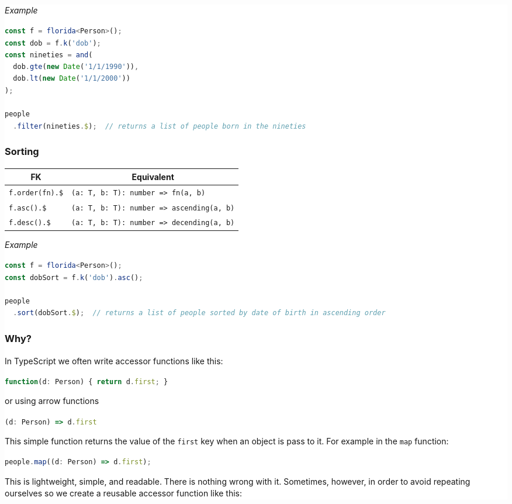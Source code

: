 _Example_

```ts
const f = florida<Person>();
const dob = f.k('dob');
const nineties = and(
  dob.gte(new Date('1/1/1990')),
  dob.lt(new Date('1/1/2000'))
);

people
  .filter(nineties.$);  // returns a list of people born in the nineties
```

### Sorting

| FK                 | Equivalent
| ------------------ | ----------------------------------------- |
| `f.order(fn).$`    | `(a: T, b: T): number => fn(a, b)`        |
| `f.asc().$`        | `(a: T, b: T): number => ascending(a, b)` |
| `f.desc().$`       | `(a: T, b: T): number => decending(a, b)` |

_Example_

```ts
const f = florida<Person>();
const dobSort = f.k('dob').asc();

people
  .sort(dobSort.$);  // returns a list of people sorted by date of birth in ascending order
```

### Why?

In TypeScript we often write accessor functions like this:

```ts
function(d: Person) { return d.first; }
```

or using arrow functions

```ts
(d: Person) => d.first
```

This simple function returns the value of the `first` key when an object is pass to it.  For example in the `map` function:

```ts
people.map((d: Person) => d.first);
```

This is lightweight, simple, and readable.  There is nothing wrong with it.  Sometimes, however, in order to avoid repeating ourselves so we create a reusable accessor function like this:
